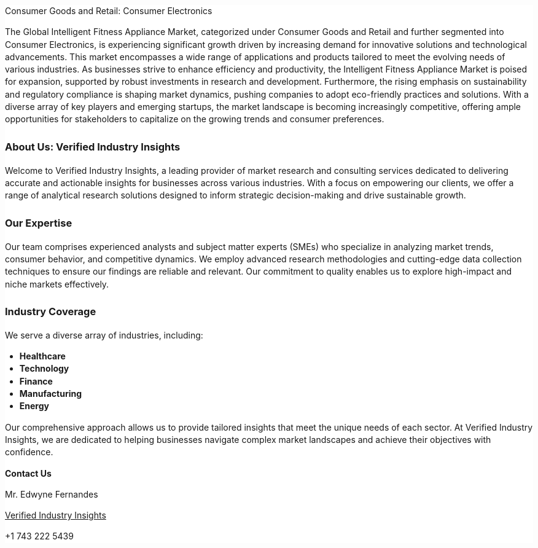 Consumer Goods and Retail: Consumer Electronics </h3><p>The Global Intelligent Fitness Appliance Market, categorized under Consumer Goods and Retail and further segmented into Consumer Electronics, is experiencing significant growth driven by increasing demand for innovative solutions and technological advancements. This market encompasses a wide range of applications and products tailored to meet the evolving needs of various industries. As businesses strive to enhance efficiency and productivity, the Intelligent Fitness Appliance Market is poised for expansion, supported by robust investments in research and development. Furthermore, the rising emphasis on sustainability and regulatory compliance is shaping market dynamics, pushing companies to adopt eco-friendly practices and solutions. With a diverse array of key players and emerging startups, the market landscape is becoming increasingly competitive, offering ample opportunities for stakeholders to capitalize on the growing trends and consumer preferences.</p><h3>About Us: Verified Industry Insights</h3><p>Welcome to Verified Industry Insights, a leading provider of market research and consulting services dedicated to delivering accurate and actionable insights for businesses across various industries. With a focus on empowering our clients, we offer a range of analytical research solutions designed to inform strategic decision-making and drive sustainable growth.</p><h3>Our Expertise</h3><p>Our team comprises experienced analysts and subject matter experts (SMEs) who specialize in analyzing market trends, consumer behavior, and competitive dynamics. We employ advanced research methodologies and cutting-edge data collection techniques to ensure our findings are reliable and relevant. Our commitment to quality enables us to explore high-impact and niche markets effectively.</p><h3>Industry Coverage</h3><p>We serve a diverse array of industries, including:</p><ul><li><strong>Healthcare</strong></li><li><strong>Technology</strong></li><li><strong>Finance</strong></li><li><strong>Manufacturing</strong></li><li><strong>Energy</strong></li></ul><p>Our comprehensive approach allows us to provide tailored insights that meet the unique needs of each sector. At Verified Industry Insights, we are dedicated to helping businesses navigate complex market landscapes and achieve their objectives with confidence.</p><p><strong>Contact Us</strong></p><p>Mr. Edwyne Fernandes</p><p><a href="https://www.verifiedindustryinsights.com/">Verified Industry Insights</a></p><p>+1 743 222 5439</p>
